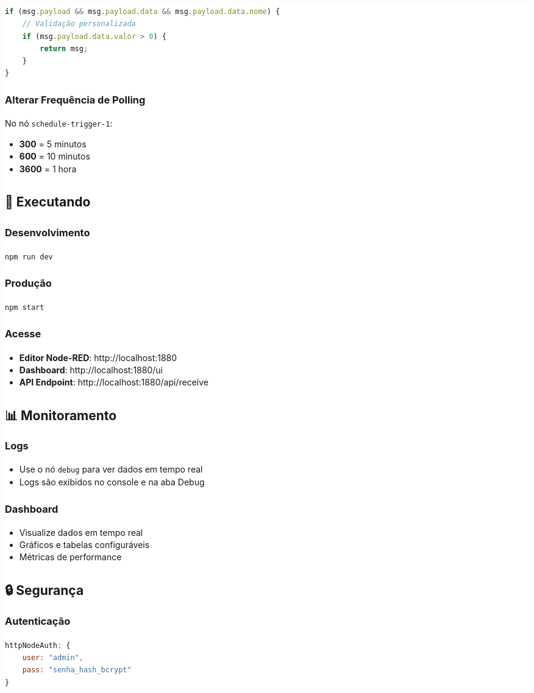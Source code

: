```javascript
if (msg.payload && msg.payload.data && msg.payload.data.nome) {
    // Validação personalizada
    if (msg.payload.data.valor > 0) {
        return msg;
    }
}
```

### Alterar Frequência de Polling

No nó `schedule-trigger-1`:
- **300** = 5 minutos
- **600** = 10 minutos
- **3600** = 1 hora

## 🚀 Executando

### Desenvolvimento
```bash
npm run dev
```

### Produção
```bash
npm start
```

### Acesse
- **Editor Node-RED**: http://localhost:1880
- **Dashboard**: http://localhost:1880/ui
- **API Endpoint**: http://localhost:1880/api/receive

## 📊 Monitoramento

### Logs
- Use o nó `debug` para ver dados em tempo real
- Logs são exibidos no console e na aba Debug

### Dashboard
- Visualize dados em tempo real
- Gráficos e tabelas configuráveis
- Métricas de performance

## 🔒 Segurança

### Autenticação
```javascript
httpNodeAuth: {
    user: "admin",
    pass: "senha_hash_bcrypt"
}
```
